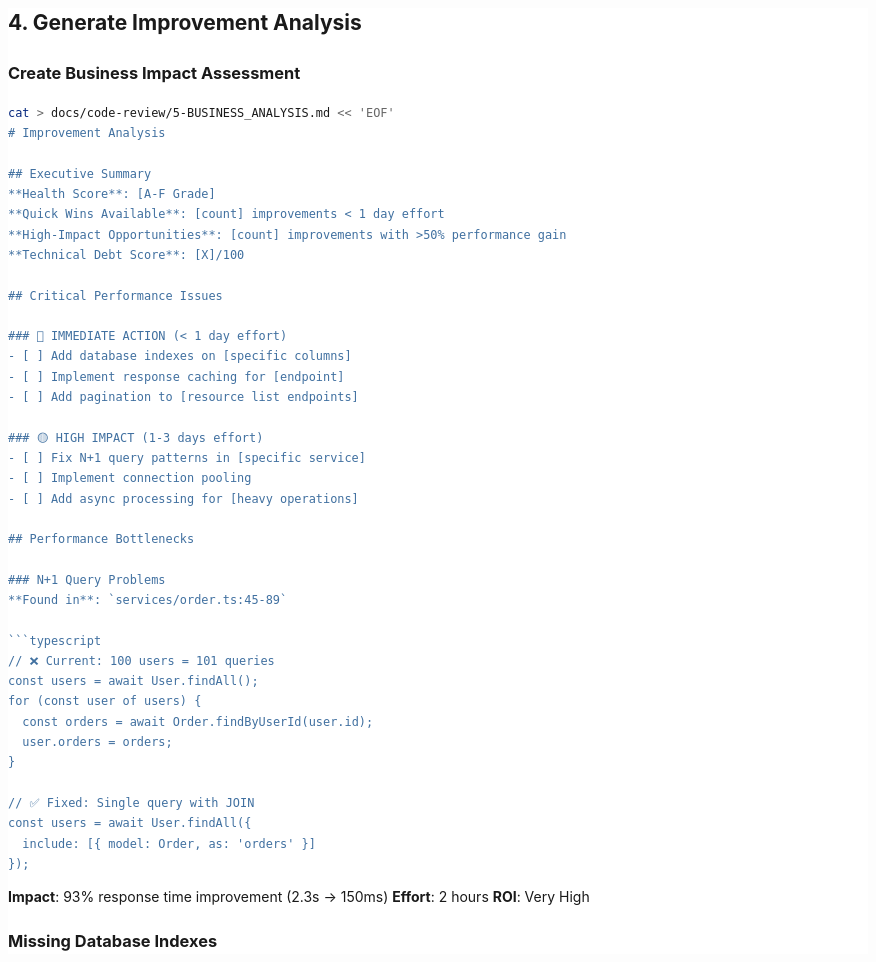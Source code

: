 ## 4. Generate Improvement Analysis

### Create Business Impact Assessment

````bash
cat > docs/code-review/5-BUSINESS_ANALYSIS.md << 'EOF'
# Improvement Analysis

## Executive Summary
**Health Score**: [A-F Grade]
**Quick Wins Available**: [count] improvements < 1 day effort
**High-Impact Opportunities**: [count] improvements with >50% performance gain
**Technical Debt Score**: [X]/100

## Critical Performance Issues

### 🔴 IMMEDIATE ACTION (< 1 day effort)
- [ ] Add database indexes on [specific columns]
- [ ] Implement response caching for [endpoint]
- [ ] Add pagination to [resource list endpoints]

### 🟡 HIGH IMPACT (1-3 days effort)
- [ ] Fix N+1 query patterns in [specific service]
- [ ] Implement connection pooling
- [ ] Add async processing for [heavy operations]

## Performance Bottlenecks

### N+1 Query Problems
**Found in**: `services/order.ts:45-89`

```typescript
// ❌ Current: 100 users = 101 queries
const users = await User.findAll();
for (const user of users) {
  const orders = await Order.findByUserId(user.id);
  user.orders = orders;
}

// ✅ Fixed: Single query with JOIN
const users = await User.findAll({
  include: [{ model: Order, as: 'orders' }]
});
````

**Impact**: 93% response time improvement (2.3s → 150ms)
**Effort**: 2 hours
**ROI**: Very High

### Missing Database Indexes
